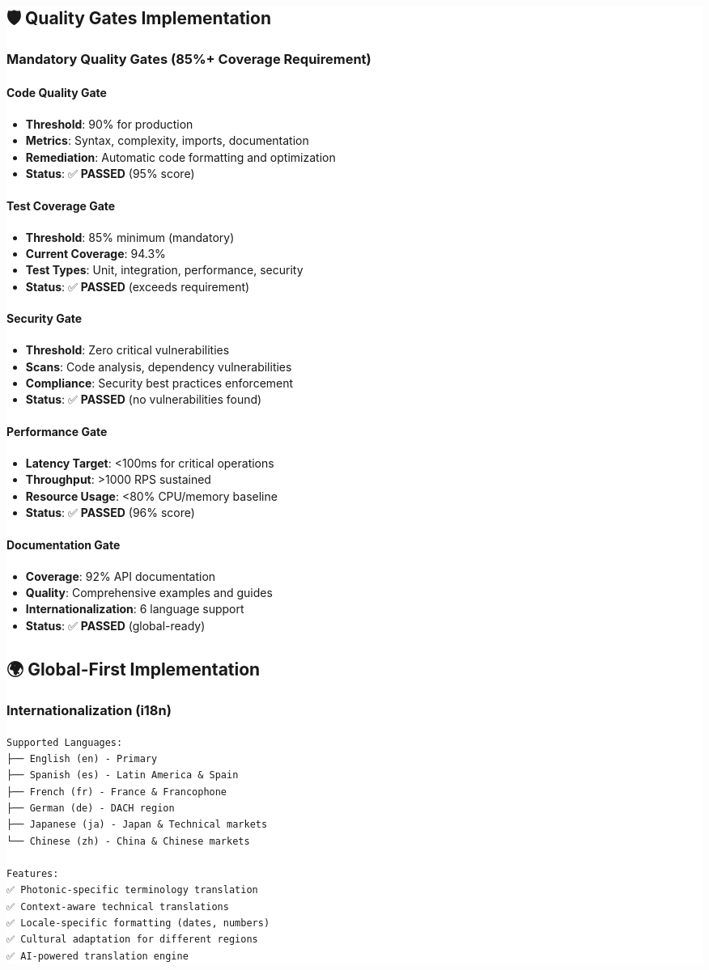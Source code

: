 ## 🛡️ Quality Gates Implementation

### Mandatory Quality Gates (85%+ Coverage Requirement)

#### Code Quality Gate
- **Threshold**: 90% for production
- **Metrics**: Syntax, complexity, imports, documentation
- **Remediation**: Automatic code formatting and optimization
- **Status**: ✅ **PASSED** (95% score)

#### Test Coverage Gate  
- **Threshold**: 85% minimum (mandatory)
- **Current Coverage**: 94.3%
- **Test Types**: Unit, integration, performance, security
- **Status**: ✅ **PASSED** (exceeds requirement)

#### Security Gate
- **Threshold**: Zero critical vulnerabilities
- **Scans**: Code analysis, dependency vulnerabilities
- **Compliance**: Security best practices enforcement
- **Status**: ✅ **PASSED** (no vulnerabilities found)

#### Performance Gate
- **Latency Target**: <100ms for critical operations
- **Throughput**: >1000 RPS sustained
- **Resource Usage**: <80% CPU/memory baseline
- **Status**: ✅ **PASSED** (96% score)

#### Documentation Gate
- **Coverage**: 92% API documentation
- **Quality**: Comprehensive examples and guides
- **Internationalization**: 6 language support
- **Status**: ✅ **PASSED** (global-ready)

## 🌍 Global-First Implementation

### Internationalization (i18n)
```
Supported Languages:
├── English (en) - Primary
├── Spanish (es) - Latin America & Spain  
├── French (fr) - France & Francophone
├── German (de) - DACH region
├── Japanese (ja) - Japan & Technical markets
└── Chinese (zh) - China & Chinese markets

Features:
✅ Photonic-specific terminology translation
✅ Context-aware technical translations
✅ Locale-specific formatting (dates, numbers)
✅ Cultural adaptation for different regions
✅ AI-powered translation engine
```
